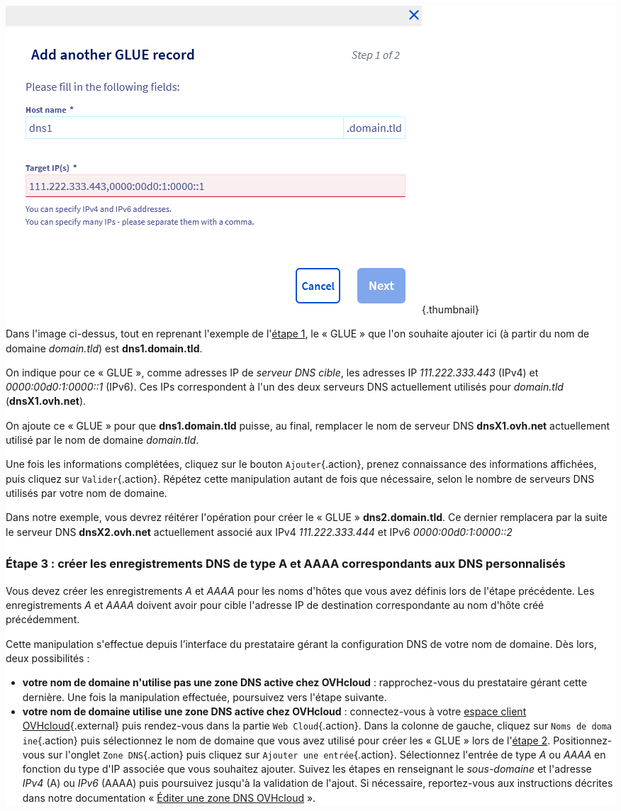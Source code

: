 ![glueregistry](images/glue-add-glue.png){.thumbnail}

Dans l'image ci-dessus, tout en reprenant l'exemple de l'[étape 1](#step1), le « GLUE » que l'on souhaite ajouter ici (à partir du nom de domaine *domain.tld*) est **dns1.domain.tld**. 

On indique pour ce « GLUE », comme adresses IP de *serveur DNS cible*, les adresses IP *111.222.333.443* (IPv4) et *0000:00d0:1:0000::1* (IPv6). Ces IPs correspondent à l'un des deux serveurs DNS actuellement utilisés pour *domain.tld* (**dnsX1.ovh.net**). 

On ajoute ce « GLUE » pour que **dns1.domain.tld** puisse, au final, remplacer le nom de serveur DNS **dnsX1.ovh.net** actuellement utilisé par le nom de domaine *domain.tld*.

Une fois les informations complétées, cliquez sur le bouton `Ajouter`{.action}, prenez connaissance des informations affichées, puis cliquez sur `Valider`{.action}. Répétez cette manipulation autant de fois que nécessaire, selon le nombre de serveurs DNS utilisés par votre nom de domaine.

Dans notre exemple, vous devrez réitérer l'opération pour créer le « GLUE » **dns2.domain.tld**. Ce dernier remplacera par la suite le serveur DNS **dnsX2.ovh.net**  actuellement associé aux IPv4 *111.222.333.444* et IPv6 *0000:00d0:1:0000::2*

### Étape 3 : créer les enregistrements DNS de type A et AAAA correspondants aux DNS personnalisés

Vous devez créer les enregistrements *A* et *AAAA* pour les noms d'hôtes que vous avez définis lors de l'étape précédente. Les enregistrements *A* et *AAAA* doivent avoir pour cible l'adresse IP de destination correspondante au nom d'hôte créé précédemment.

Cette manipulation s'effectue depuis l’interface du prestataire gérant la configuration DNS de votre nom de domaine. Dès lors, deux possibilités :

- **votre nom de domaine n'utilise pas une zone DNS active chez OVHcloud** : rapprochez-vous du prestataire gérant cette dernière. Une fois la manipulation effectuée, poursuivez vers l'étape suivante.
- **votre nom de domaine utilise une zone DNS active chez OVHcloud** : connectez-vous à votre [espace client OVHcloud](https://www.ovh.com/auth/?action=gotomanager&from=https://www.ovh.com/fr/&ovhSubsidiary=fr){.external} puis rendez-vous dans la partie `Web Cloud`{.action}. Dans la colonne de gauche, cliquez sur `Noms de domaine`{.action} puis sélectionnez le nom de domaine que vous avez utilisé pour créer les « GLUE » lors de l'[étape 2](#step2). Positionnez-vous sur l'onglet `Zone DNS`{.action} puis cliquez sur `Ajouter une entrée`{.action}. Sélectionnez l'entrée de type *A* ou *AAAA* en fonction du type d'IP associée que vous souhaitez ajouter. Suivez les étapes en renseignant le *sous-domaine* et l'adresse *IPv4* (A) ou *IPv6* (AAAA) puis poursuivez jusqu'à la validation de l'ajout. Si nécessaire, reportez-vous aux instructions décrites dans notre documentation « [Éditer une zone DNS OVHcloud](/pages/web_cloud/domains/dns_zone_edit) ».
